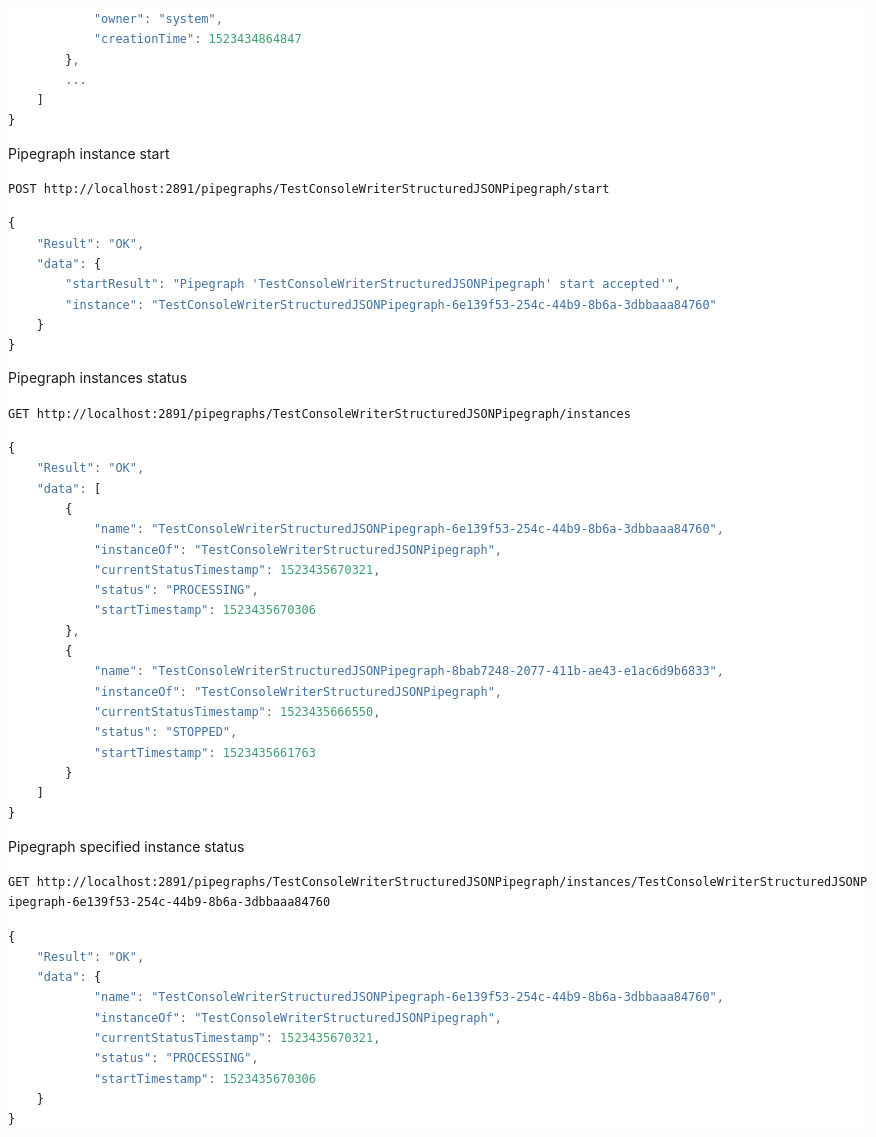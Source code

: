 ```javascript
            "owner": "system",
            "creationTime": 1523434864847
        },
        ...
    ]
}
```

Pipegraph instance start

`POST http://localhost:2891/pipegraphs/TestConsoleWriterStructuredJSONPipegraph/start`
```javascript
{
    "Result": "OK",
    "data": {
        "startResult": "Pipegraph 'TestConsoleWriterStructuredJSONPipegraph' start accepted'",
        "instance": "TestConsoleWriterStructuredJSONPipegraph-6e139f53-254c-44b9-8b6a-3dbbaaa84760"
    }
}
```

Pipegraph instances status

`GET http://localhost:2891/pipegraphs/TestConsoleWriterStructuredJSONPipegraph/instances`
```javascript
{
    "Result": "OK",
    "data": [
        {
            "name": "TestConsoleWriterStructuredJSONPipegraph-6e139f53-254c-44b9-8b6a-3dbbaaa84760",
            "instanceOf": "TestConsoleWriterStructuredJSONPipegraph",
            "currentStatusTimestamp": 1523435670321,
            "status": "PROCESSING",
            "startTimestamp": 1523435670306
        },
        {
            "name": "TestConsoleWriterStructuredJSONPipegraph-8bab7248-2077-411b-ae43-e1ac6d9b6833",
            "instanceOf": "TestConsoleWriterStructuredJSONPipegraph",
            "currentStatusTimestamp": 1523435666550,
            "status": "STOPPED",
            "startTimestamp": 1523435661763
        }
    ]
}
```

Pipegraph specified instance status

`GET http://localhost:2891/pipegraphs/TestConsoleWriterStructuredJSONPipegraph/instances/TestConsoleWriterStructuredJSONPipegraph-6e139f53-254c-44b9-8b6a-3dbbaaa84760`
```javascript
{
    "Result": "OK",
    "data": {
            "name": "TestConsoleWriterStructuredJSONPipegraph-6e139f53-254c-44b9-8b6a-3dbbaaa84760",
            "instanceOf": "TestConsoleWriterStructuredJSONPipegraph",
            "currentStatusTimestamp": 1523435670321,
            "status": "PROCESSING",
            "startTimestamp": 1523435670306
    }
}
```
